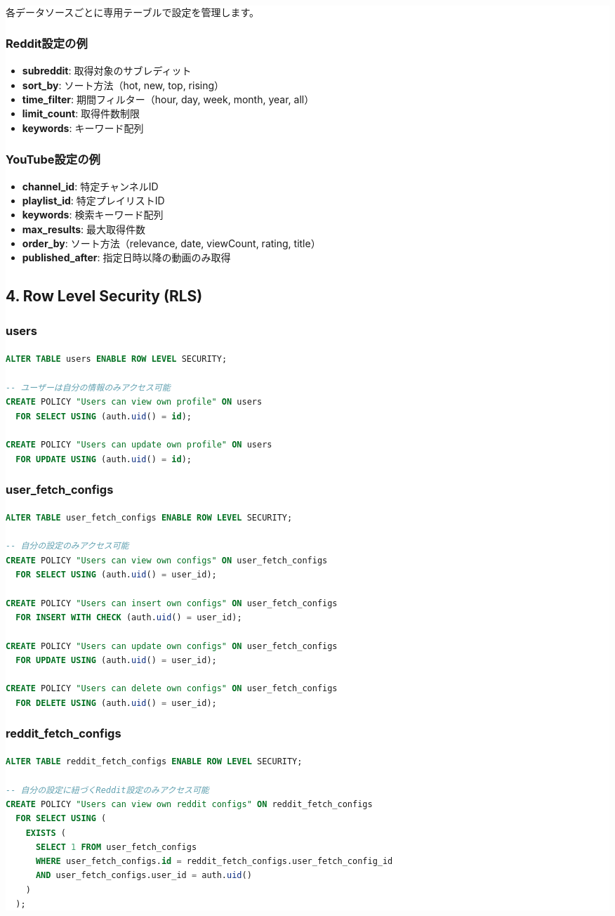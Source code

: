 各データソースごとに専用テーブルで設定を管理します。

### Reddit設定の例
- **subreddit**: 取得対象のサブレディット
- **sort_by**: ソート方法（hot, new, top, rising）
- **time_filter**: 期間フィルター（hour, day, week, month, year, all）
- **limit_count**: 取得件数制限
- **keywords**: キーワード配列

### YouTube設定の例
- **channel_id**: 特定チャンネルID
- **playlist_id**: 特定プレイリストID
- **keywords**: 検索キーワード配列
- **max_results**: 最大取得件数
- **order_by**: ソート方法（relevance, date, viewCount, rating, title）
- **published_after**: 指定日時以降の動画のみ取得

## 4. Row Level Security (RLS)

### users
```sql
ALTER TABLE users ENABLE ROW LEVEL SECURITY;

-- ユーザーは自分の情報のみアクセス可能
CREATE POLICY "Users can view own profile" ON users
  FOR SELECT USING (auth.uid() = id);

CREATE POLICY "Users can update own profile" ON users
  FOR UPDATE USING (auth.uid() = id);
```

### user_fetch_configs
```sql
ALTER TABLE user_fetch_configs ENABLE ROW LEVEL SECURITY;

-- 自分の設定のみアクセス可能
CREATE POLICY "Users can view own configs" ON user_fetch_configs
  FOR SELECT USING (auth.uid() = user_id);

CREATE POLICY "Users can insert own configs" ON user_fetch_configs
  FOR INSERT WITH CHECK (auth.uid() = user_id);

CREATE POLICY "Users can update own configs" ON user_fetch_configs
  FOR UPDATE USING (auth.uid() = user_id);

CREATE POLICY "Users can delete own configs" ON user_fetch_configs
  FOR DELETE USING (auth.uid() = user_id);
```

### reddit_fetch_configs
```sql
ALTER TABLE reddit_fetch_configs ENABLE ROW LEVEL SECURITY;

-- 自分の設定に紐づくReddit設定のみアクセス可能
CREATE POLICY "Users can view own reddit configs" ON reddit_fetch_configs
  FOR SELECT USING (
    EXISTS (
      SELECT 1 FROM user_fetch_configs
      WHERE user_fetch_configs.id = reddit_fetch_configs.user_fetch_config_id
      AND user_fetch_configs.user_id = auth.uid()
    )
  );

```